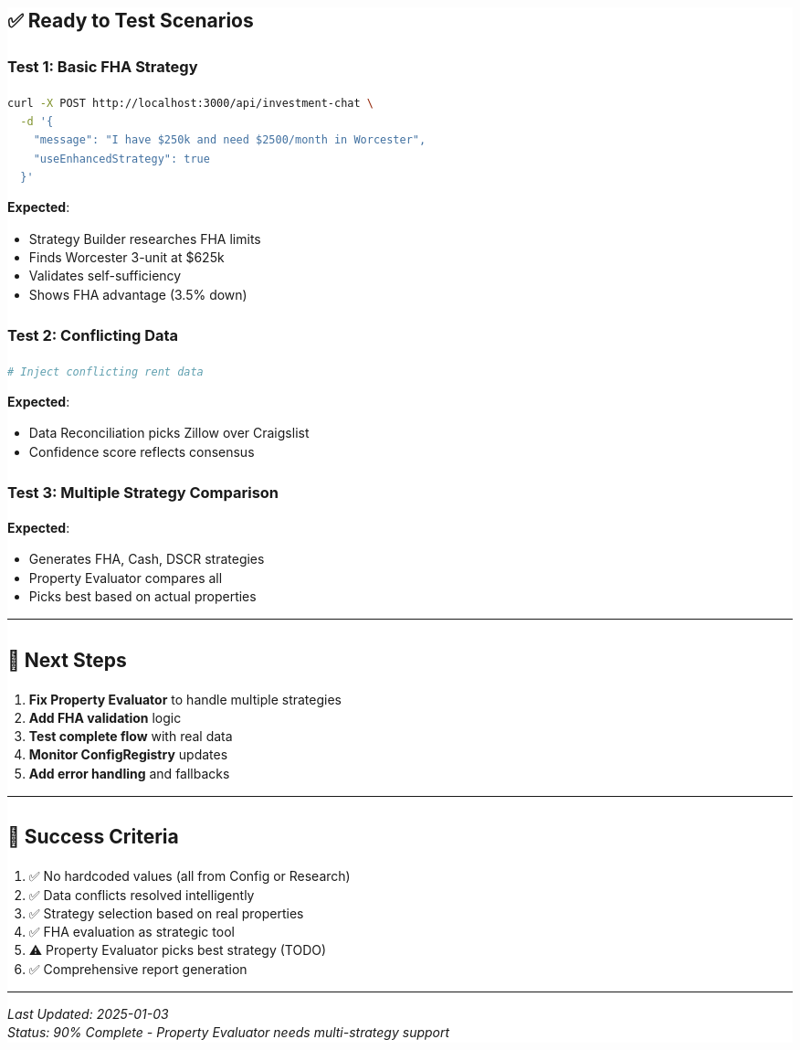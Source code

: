 ## ✅ Ready to Test Scenarios

### Test 1: Basic FHA Strategy
```bash
curl -X POST http://localhost:3000/api/investment-chat \
  -d '{
    "message": "I have $250k and need $2500/month in Worcester",
    "useEnhancedStrategy": true
  }'
```
**Expected**: 
- Strategy Builder researches FHA limits
- Finds Worcester 3-unit at $625k
- Validates self-sufficiency
- Shows FHA advantage (3.5% down)

### Test 2: Conflicting Data
```bash
# Inject conflicting rent data
```
**Expected**:
- Data Reconciliation picks Zillow over Craigslist
- Confidence score reflects consensus

### Test 3: Multiple Strategy Comparison
**Expected**:
- Generates FHA, Cash, DSCR strategies
- Property Evaluator compares all
- Picks best based on actual properties

---

## 🎯 Next Steps

1. **Fix Property Evaluator** to handle multiple strategies
2. **Add FHA validation** logic
3. **Test complete flow** with real data
4. **Monitor ConfigRegistry** updates
5. **Add error handling** and fallbacks

---

## 📝 Success Criteria

1. ✅ No hardcoded values (all from Config or Research)
2. ✅ Data conflicts resolved intelligently
3. ✅ Strategy selection based on real properties
4. ✅ FHA evaluation as strategic tool
5. ⚠️ Property Evaluator picks best strategy (TODO)
6. ✅ Comprehensive report generation

---

*Last Updated: 2025-01-03*  
*Status: 90% Complete - Property Evaluator needs multi-strategy support*